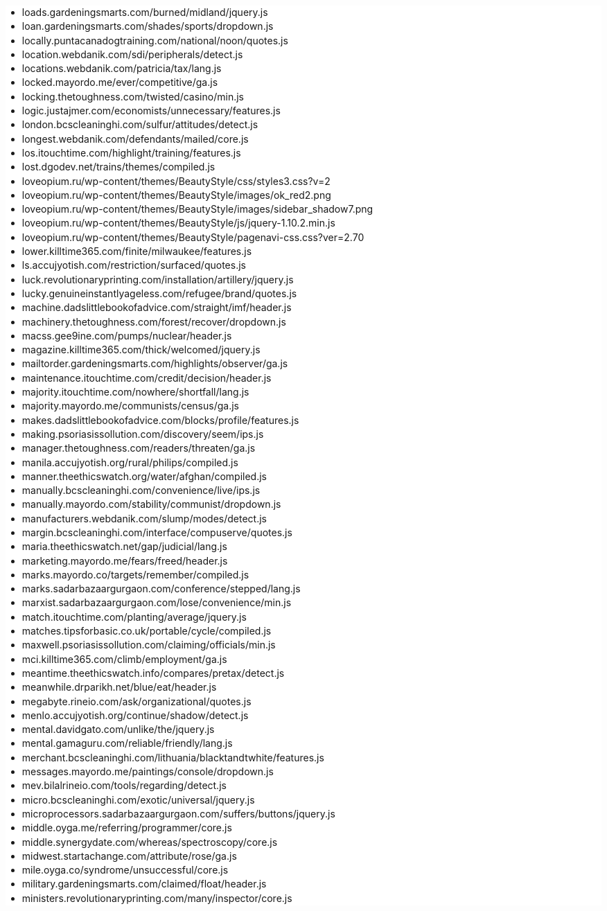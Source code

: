 - loads.gardeningsmarts.com/burned/midland/jquery.js
- loan.gardeningsmarts.com/shades/sports/dropdown.js
- locally.puntacanadogtraining.com/national/noon/quotes.js
- location.webdanik.com/sdi/peripherals/detect.js
- locations.webdanik.com/patricia/tax/lang.js
- locked.mayordo.me/ever/competitive/ga.js
- locking.thetoughness.com/twisted/casino/min.js
- logic.justajmer.com/economists/unnecessary/features.js
- london.bcscleaninghi.com/sulfur/attitudes/detect.js
- longest.webdanik.com/defendants/mailed/core.js
- los.itouchtime.com/highlight/training/features.js
- lost.dgodev.net/trains/themes/compiled.js
- loveopium.ru/wp-content/themes/BeautyStyle/css/styles3.css?v=2
- loveopium.ru/wp-content/themes/BeautyStyle/images/ok_red2.png
- loveopium.ru/wp-content/themes/BeautyStyle/images/sidebar_shadow7.png
- loveopium.ru/wp-content/themes/BeautyStyle/js/jquery-1.10.2.min.js
- loveopium.ru/wp-content/themes/BeautyStyle/pagenavi-css.css?ver=2.70
- lower.killtime365.com/finite/milwaukee/features.js
- ls.accujyotish.com/restriction/surfaced/quotes.js
- luck.revolutionaryprinting.com/installation/artillery/jquery.js
- lucky.genuineinstantlyageless.com/refugee/brand/quotes.js
- machine.dadslittlebookofadvice.com/straight/imf/header.js
- machinery.thetoughness.com/forest/recover/dropdown.js
- macss.gee9ine.com/pumps/nuclear/header.js
- magazine.killtime365.com/thick/welcomed/jquery.js
- mailtorder.gardeningsmarts.com/highlights/observer/ga.js
- maintenance.itouchtime.com/credit/decision/header.js
- majority.itouchtime.com/nowhere/shortfall/lang.js
- majority.mayordo.me/communists/census/ga.js
- makes.dadslittlebookofadvice.com/blocks/profile/features.js
- making.psoriasissollution.com/discovery/seem/ips.js
- manager.thetoughness.com/readers/threaten/ga.js
- manila.accujyotish.org/rural/philips/compiled.js
- manner.theethicswatch.org/water/afghan/compiled.js
- manually.bcscleaninghi.com/convenience/live/ips.js
- manually.mayordo.com/stability/communist/dropdown.js
- manufacturers.webdanik.com/slump/modes/detect.js
- margin.bcscleaninghi.com/interface/compuserve/quotes.js
- maria.theethicswatch.net/gap/judicial/lang.js
- marketing.mayordo.me/fears/freed/header.js
- marks.mayordo.co/targets/remember/compiled.js
- marks.sadarbazaargurgaon.com/conference/stepped/lang.js
- marxist.sadarbazaargurgaon.com/lose/convenience/min.js
- match.itouchtime.com/planting/average/jquery.js
- matches.tipsforbasic.co.uk/portable/cycle/compiled.js
- maxwell.psoriasissollution.com/claiming/officials/min.js
- mci.killtime365.com/climb/employment/ga.js
- meantime.theethicswatch.info/compares/pretax/detect.js
- meanwhile.drparikh.net/blue/eat/header.js
- megabyte.rineio.com/ask/organizational/quotes.js
- menlo.accujyotish.org/continue/shadow/detect.js
- mental.davidgato.com/unlike/the/jquery.js
- mental.gamaguru.com/reliable/friendly/lang.js
- merchant.bcscleaninghi.com/lithuania/blacktandtwhite/features.js
- messages.mayordo.me/paintings/console/dropdown.js
- mev.bilalrineio.com/tools/regarding/detect.js
- micro.bcscleaninghi.com/exotic/universal/jquery.js
- microprocessors.sadarbazaargurgaon.com/suffers/buttons/jquery.js
- middle.oyga.me/referring/programmer/core.js
- middle.synergydate.com/whereas/spectroscopy/core.js
- midwest.startachange.com/attribute/rose/ga.js
- mile.oyga.co/syndrome/unsuccessful/core.js
- military.gardeningsmarts.com/claimed/float/header.js
- ministers.revolutionaryprinting.com/many/inspector/core.js